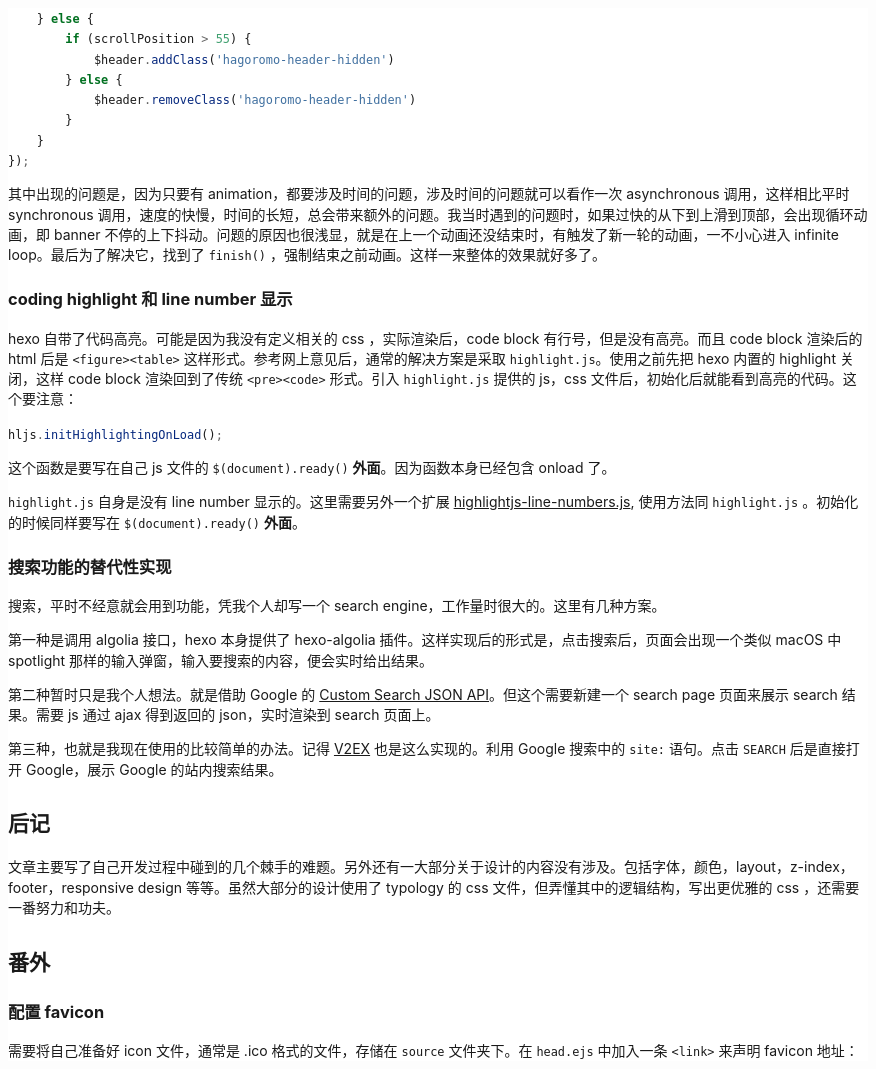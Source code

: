 ```javascript
    } else {
        if (scrollPosition > 55) {
            $header.addClass('hagoromo-header-hidden')
        } else {
            $header.removeClass('hagoromo-header-hidden')
        }
    }
});
```

其中出现的问题是，因为只要有 animation，都要涉及时间的问题，涉及时间的问题就可以看作一次 asynchronous 调用，这样相比平时 synchronous 调用，速度的快慢，时间的长短，总会带来额外的问题。我当时遇到的问题时，如果过快的从下到上滑到顶部，会出现循环动画，即 banner 不停的上下抖动。问题的原因也很浅显，就是在上一个动画还没结束时，有触发了新一轮的动画，一不小心进入 infinite loop。最后为了解决它，找到了 `finish()` ，强制结束之前动画。这样一来整体的效果就好多了。

### coding highlight 和 line number 显示

hexo 自带了代码高亮。可能是因为我没有定义相关的 css ，实际渲染后，code block 有行号，但是没有高亮。而且 code block 渲染后的 html 后是 `<figure><table>` 这样形式。参考网上意见后，通常的解决方案是采取 `highlight.js`。使用之前先把 hexo 内置的 highlight 关闭，这样 code block 渲染回到了传统 `<pre><code>` 形式。引入 `highlight.js`  提供的 js，css 文件后，初始化后就能看到高亮的代码。这个要注意：

```javascript
hljs.initHighlightingOnLoad();
```

这个函数是要写在自己 js 文件的 `$(document).ready()` **外面**。因为函数本身已经包含 onload 了。

 `highlight.js` 自身是没有 line number 显示的。这里需要另外一个扩展 [highlightjs-line-numbers.js](https://github.com/wcoder/highlightjs-line-numbers.js/), 使用方法同  `highlight.js` 。初始化的时候同样要写在  `$(document).ready()` **外面**。



### 搜索功能的替代性实现

搜索，平时不经意就会用到功能，凭我个人却写一个 search engine，工作量时很大的。这里有几种方案。

第一种是调用 algolia 接口，hexo 本身提供了 hexo-algolia 插件。这样实现后的形式是，点击搜索后，页面会出现一个类似 macOS 中 spotlight 那样的输入弹窗，输入要搜索的内容，便会实时给出结果。

第二种暂时只是我个人想法。就是借助 Google 的 [Custom Search JSON API](https://developers.google.com/custom-search/v1/overview)。但这个需要新建一个 search page 页面来展示 search 结果。需要 js 通过 ajax 得到返回的 json，实时渲染到 search 页面上。

第三种，也就是我现在使用的比较简单的办法。记得 [V2EX](www.v2ex.com) 也是这么实现的。利用 Google 搜索中的 `site:` 语句。点击 `SEARCH` 后是直接打开 Google，展示 Google 的站内搜索结果。

## 后记

文章主要写了自己开发过程中碰到的几个棘手的难题。另外还有一大部分关于设计的内容没有涉及。包括字体，颜色，layout，z-index，footer，responsive design 等等。虽然大部分的设计使用了 typology 的 css 文件，但弄懂其中的逻辑结构，写出更优雅的 css ，还需要一番努力和功夫。

## 番外

### 配置 favicon

需要将自己准备好 icon 文件，通常是 .ico 格式的文件，存储在 `source` 文件夹下。在 `head.ejs` 中加入一条 `<link>` 来声明 favicon 地址：
